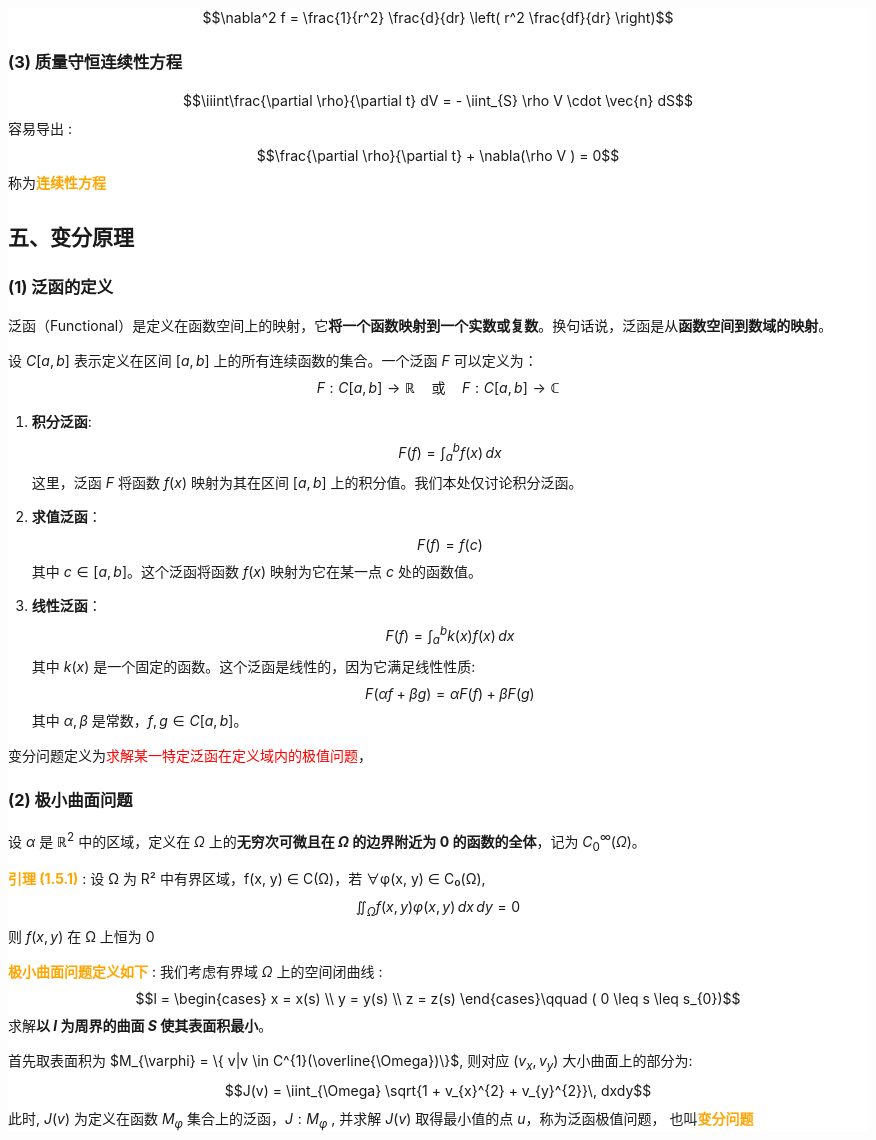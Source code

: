 $$\nabla^2 f = \frac{1}{r^2} \frac{d}{dr} \left( r^2 \frac{df}{dr} \right)$$
### (3) 质量守恒连续性方程
$$\iiint\frac{\partial \rho}{\partial t}  dV  =  - \iint_{S} \rho V \cdot \vec{n} dS$$
容易导出 : 
$$\frac{\partial \rho}{\partial t} + \nabla(\rho V ) = 0$$
称为<b><mark style="background: transparent; color: orange">连续性方程</mark></b> 
## 五、变分原理
### (1) 泛函的定义
泛函（Functional）是定义在函数空间上的映射，它**将一个函数映射到一个实数或复数**。换句话说，泛函是从**函数空间到数域的映射**。

设 $C[a,b]$ 表示定义在区间 $[a,b]$ 上的所有连续函数的集合。一个泛函  $F$ 可以定义为：
$$F: C[a,b] \to \mathbb{R} \quad \text{或} \quad F: C[a,b] \to \mathbb{C}$$
1. **积分泛函**:  
$$ F(f) = \int_a^b f(x) \, dx$$
这里，泛函 $F$ 将函数 $f(x)$ 映射为其在区间 $[a,b]$ 上的积分值。我们本处仅讨论积分泛函。 

2. **求值泛函**：
$$F(f) = f(c)$$
   其中 $c \in [a,b]$。这个泛函将函数 $f(x)$ 映射为它在某一点 $c$ 处的函数值。

3. **线性泛函**：
$$   F(f) = \int_a^b k(x) f(x) \, dx$$
   其中 $k(x)$ 是一个固定的函数。这个泛函是线性的，因为它满足线性性质:
$$   F(\alpha f + \beta g) = \alpha F(f) + \beta F(g)$$
   其中 $\alpha, \beta$ 是常数，$f, g \in C[a,b]$。

变分问题定义为<mark style="background: transparent; color: red">求解某一特定泛函在定义域内的极值问题</mark>， 

### (2) 极小曲面问题
设 $\alpha$ 是 $\mathbb{R}^2$ 中的区域，定义在 $\Omega$ 上的**无穷次可微且在 $\Omega$ 的边界附近为 0 的函数的全体**，记为 $C_0^\infty(\Omega)$。

<b><mark style="background: transparent; color: orange">引理 (1.5.1)</mark></b> : 设 Ω 为 R² 中有界区域，f(x, y) ∈ C(Ω)，若 ∀φ(x, y) ∈ C₀(Ω), 
$$
\iint_{\Omega} f(x, y) \varphi(x, y) \, dx \, dy = 0
$$
则 $f(x, y)$ 在 Ω 上恒为 0 

<b><mark style="background: transparent; color: orange">极小曲面问题定义如下</mark></b> :  我们考虑有界域 $\Omega$ 上的空间闭曲线 :
$$l = \begin{cases}
x = x(s)  \\
y = y(s)   \\
z =  z(s) 
\end{cases}\qquad  ( 0 \leq  s \leq  s_{0})$$
求解**以 $l$ 为周界的曲面 $S$ 使其表面积最小**。

首先取表面积为 $M_{\varphi} = \{ v|v \in  C^{1}(\overline{\Omega})\}$, 则对应 $(v_{x}, v_{y})$ 大小曲面上的部分为: 
$$J(v) = \iint_{\Omega} \sqrt{1 + v_{x}^{2} + v_{y}^{2}}\,  dxdy$$
此时, $J(v)$ 为定义在函数 $M_{\varphi}$  集合上的泛函，$J : M_\varphi$ , 并求解 $J(v)$ 取得最小值的点 $u$，称为泛函极值问题，  也叫<b><mark style="background: transparent; color: orange">变分问题</mark></b>
